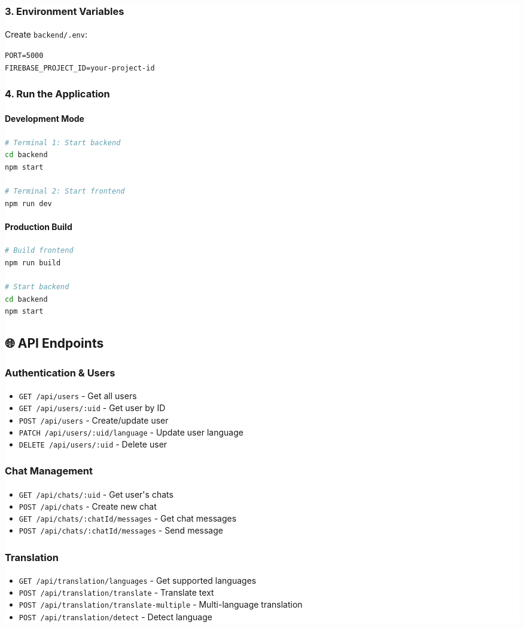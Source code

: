 ### 3. Environment Variables
Create `backend/.env`:
```env
PORT=5000
FIREBASE_PROJECT_ID=your-project-id
```

### 4. Run the Application

#### Development Mode
```bash
# Terminal 1: Start backend
cd backend
npm start

# Terminal 2: Start frontend
npm run dev
```

#### Production Build
```bash
# Build frontend
npm run build

# Start backend
cd backend
npm start
```

## 🌐 API Endpoints

### Authentication & Users
- `GET /api/users` - Get all users
- `GET /api/users/:uid` - Get user by ID
- `POST /api/users` - Create/update user
- `PATCH /api/users/:uid/language` - Update user language
- `DELETE /api/users/:uid` - Delete user

### Chat Management
- `GET /api/chats/:uid` - Get user's chats
- `POST /api/chats` - Create new chat
- `GET /api/chats/:chatId/messages` - Get chat messages
- `POST /api/chats/:chatId/messages` - Send message

### Translation
- `GET /api/translation/languages` - Get supported languages
- `POST /api/translation/translate` - Translate text
- `POST /api/translation/translate-multiple` - Multi-language translation
- `POST /api/translation/detect` - Detect language
